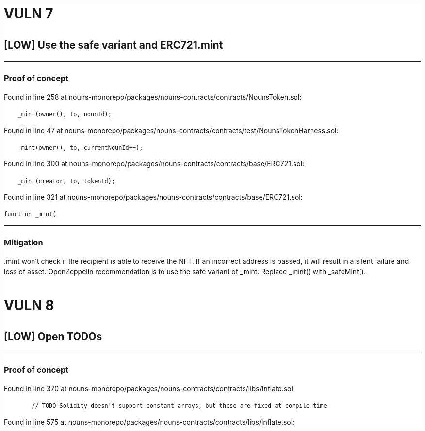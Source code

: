 

# VULN 7 

## [LOW] Use the safe variant and ERC721.mint
------------------------------------------------------------------------ 

### Proof of concept 

Found in line 258 at nouns-monorepo/packages/nouns-contracts/contracts/NounsToken.sol:

        _mint(owner(), to, nounId);


Found in line 47 at nouns-monorepo/packages/nouns-contracts/contracts/test/NounsTokenHarness.sol:

        _mint(owner(), to, currentNounId++);


Found in line 300 at nouns-monorepo/packages/nouns-contracts/contracts/base/ERC721.sol:

        _mint(creator, to, tokenId);


Found in line 321 at nouns-monorepo/packages/nouns-contracts/contracts/base/ERC721.sol:

    function _mint(

------------------------------------------------------------------------ 

### Mitigation 

.mint won’t check if the recipient is able to receive the NFT. If an incorrect address is passed, it will result in a silent failure and loss of asset. OpenZeppelin recommendation is to use the safe variant of _mint. Replace _mint() with _safeMint().










# VULN 8 

## [LOW] Open TODOs
------------------------------------------------------------------------ 

### Proof of concept 

Found in line 370 at nouns-monorepo/packages/nouns-contracts/contracts/libs/Inflate.sol:

            // TODO Solidity doesn't support constant arrays, but these are fixed at compile-time


Found in line 575 at nouns-monorepo/packages/nouns-contracts/contracts/libs/Inflate.sol:
